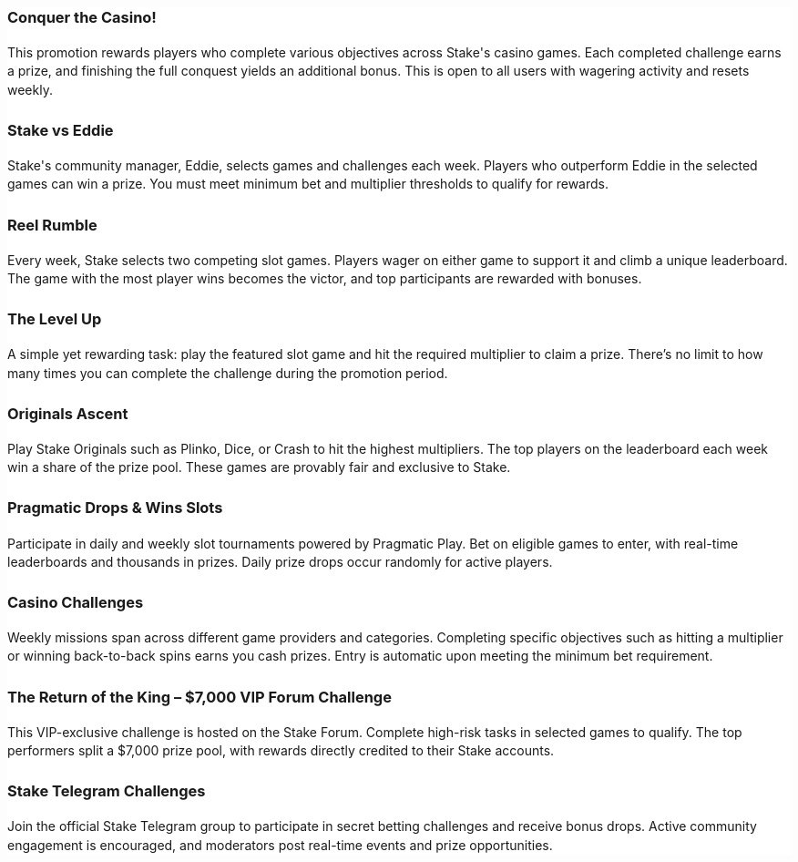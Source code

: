 ### **Conquer the Casino!**

This promotion rewards players who complete various objectives across Stake's casino games. Each completed challenge earns a prize, and finishing the full conquest yields an additional bonus. This is open to all users with wagering activity and resets weekly.

### **Stake vs Eddie**

Stake's community manager, Eddie, selects games and challenges each week. Players who outperform Eddie in the selected games can win a prize. You must meet minimum bet and multiplier thresholds to qualify for rewards.

### **Reel Rumble**

Every week, Stake selects two competing slot games. Players wager on either game to support it and climb a unique leaderboard. The game with the most player wins becomes the victor, and top participants are rewarded with bonuses.

### **The Level Up**

A simple yet rewarding task: play the featured slot game and hit the required multiplier to claim a prize. There’s no limit to how many times you can complete the challenge during the promotion period.

### **Originals Ascent**

Play Stake Originals such as Plinko, Dice, or Crash to hit the highest multipliers. The top players on the leaderboard each week win a share of the prize pool. These games are provably fair and exclusive to Stake.

### **Pragmatic Drops & Wins Slots**

Participate in daily and weekly slot tournaments powered by Pragmatic Play. Bet on eligible games to enter, with real-time leaderboards and thousands in prizes. Daily prize drops occur randomly for active players.

### **Casino Challenges**

Weekly missions span across different game providers and categories. Completing specific objectives such as hitting a multiplier or winning back-to-back spins earns you cash prizes. Entry is automatic upon meeting the minimum bet requirement.

### **The Return of the King – $7,000 VIP Forum Challenge**

This VIP-exclusive challenge is hosted on the Stake Forum. Complete high-risk tasks in selected games to qualify. The top performers split a $7,000 prize pool, with rewards directly credited to their Stake accounts.

### **Stake Telegram Challenges**

Join the official Stake Telegram group to participate in secret betting challenges and receive bonus drops. Active community engagement is encouraged, and moderators post real-time events and prize opportunities.
